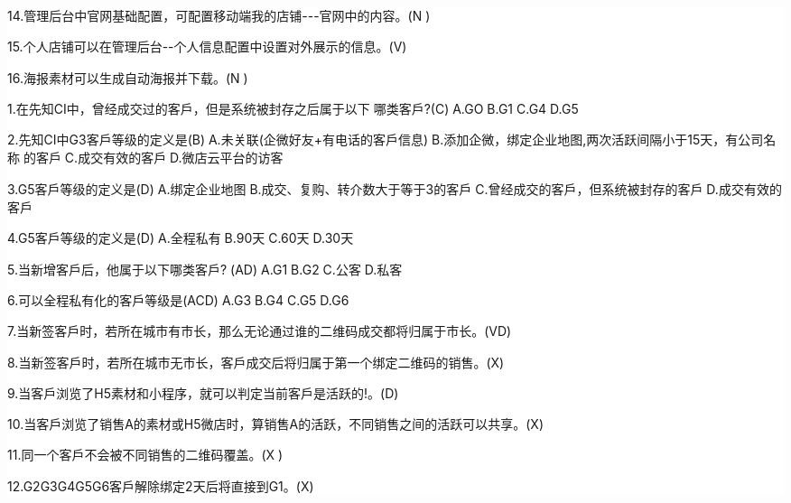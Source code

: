 14.管理后台中官网基础配置，可配置移动端我的店铺---官网中的内容。(N )

15.个人店铺可以在管理后台--个人信息配置中设置对外展示的信息。(V)

16.海报素材可以生成自动海报并下载。(N )




1.在先知CI中，曾经成交过的客戶，但是系统被封存之后属于以下
哪类客戶?(C)
A.GO
B.G1
C.G4
D.G5

2.先知CI中G3客戶等级的定义是(B)
A.未关联(企微好友+有电话的客戶信息)
B.添加企微，绑定企业地图,两次活跃间隔小于15天，有公司名称
的客戶
C.成交有效的客戶
D.微店云平台的访客

3.G5客戶等级的定义是(D)
A.绑定企业地图
B.成交、复购、转介数大于等于3的客戶
C.曾经成交的客戶，但系统被封存的客戶
D.成交有效的客戶

4.G5客戶等级的定义是(D)
A.全程私有
B.90天
C.60天
D.30天

5.当新增客戶后，他属于以下哪类客戶? (AD)
A.G1
B.G2
C.公客
D.私客

6.可以全程私有化的客戶等级是(ACD)
A.G3
B.G4
C.G5
D.G6

7.当新签客戶时，若所在城市有市长，那么无论通过谁的二维码成交都将归属于市长。(VD)

8.当新签客戶时，若所在城市无市长，客戶成交后将归属于第一个绑定二维码的销售。(X)

9.当客戶浏览了H5素材和小程序，就可以判定当前客戶是活跃的!。(D)

10.当客戶浏览了销售A的素材或H5微店时，算销售A的活跃，不同销售之间的活跃可以共享。(X)

11.同一个客戶不会被不同销售的二维码覆盖。(X )

12.G2G3G4G5G6客戶解除绑定2天后将直接到G1。(X)
